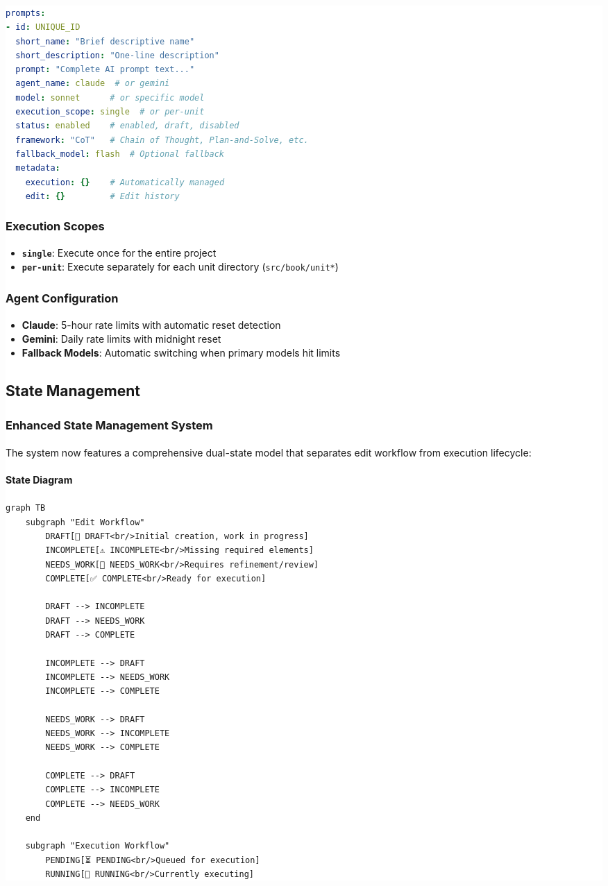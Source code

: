 ```yaml
prompts:
- id: UNIQUE_ID
  short_name: "Brief descriptive name"
  short_description: "One-line description"
  prompt: "Complete AI prompt text..."
  agent_name: claude  # or gemini
  model: sonnet      # or specific model
  execution_scope: single  # or per-unit
  status: enabled    # enabled, draft, disabled
  framework: "CoT"   # Chain of Thought, Plan-and-Solve, etc.
  fallback_model: flash  # Optional fallback
  metadata:
    execution: {}    # Automatically managed
    edit: {}         # Edit history
```

### Execution Scopes

- **`single`**: Execute once for the entire project
- **`per-unit`**: Execute separately for each unit directory (`src/book/unit*`)

### Agent Configuration

- **Claude**: 5-hour rate limits with automatic reset detection
- **Gemini**: Daily rate limits with midnight reset
- **Fallback Models**: Automatic switching when primary models hit limits

## State Management

### Enhanced State Management System

The system now features a comprehensive dual-state model that separates edit workflow from execution lifecycle:

#### State Diagram

```mermaid
graph TB
    subgraph "Edit Workflow"
        DRAFT[📝 DRAFT<br/>Initial creation, work in progress]
        INCOMPLETE[⚠️ INCOMPLETE<br/>Missing required elements]
        NEEDS_WORK[🔄 NEEDS_WORK<br/>Requires refinement/review]
        COMPLETE[✅ COMPLETE<br/>Ready for execution]
        
        DRAFT --> INCOMPLETE
        DRAFT --> NEEDS_WORK
        DRAFT --> COMPLETE
        
        INCOMPLETE --> DRAFT
        INCOMPLETE --> NEEDS_WORK
        INCOMPLETE --> COMPLETE
        
        NEEDS_WORK --> DRAFT
        NEEDS_WORK --> INCOMPLETE
        NEEDS_WORK --> COMPLETE
        
        COMPLETE --> DRAFT
        COMPLETE --> INCOMPLETE
        COMPLETE --> NEEDS_WORK
    end
    
    subgraph "Execution Workflow"
        PENDING[⏳ PENDING<br/>Queued for execution]
        RUNNING[🏃 RUNNING<br/>Currently executing]
```